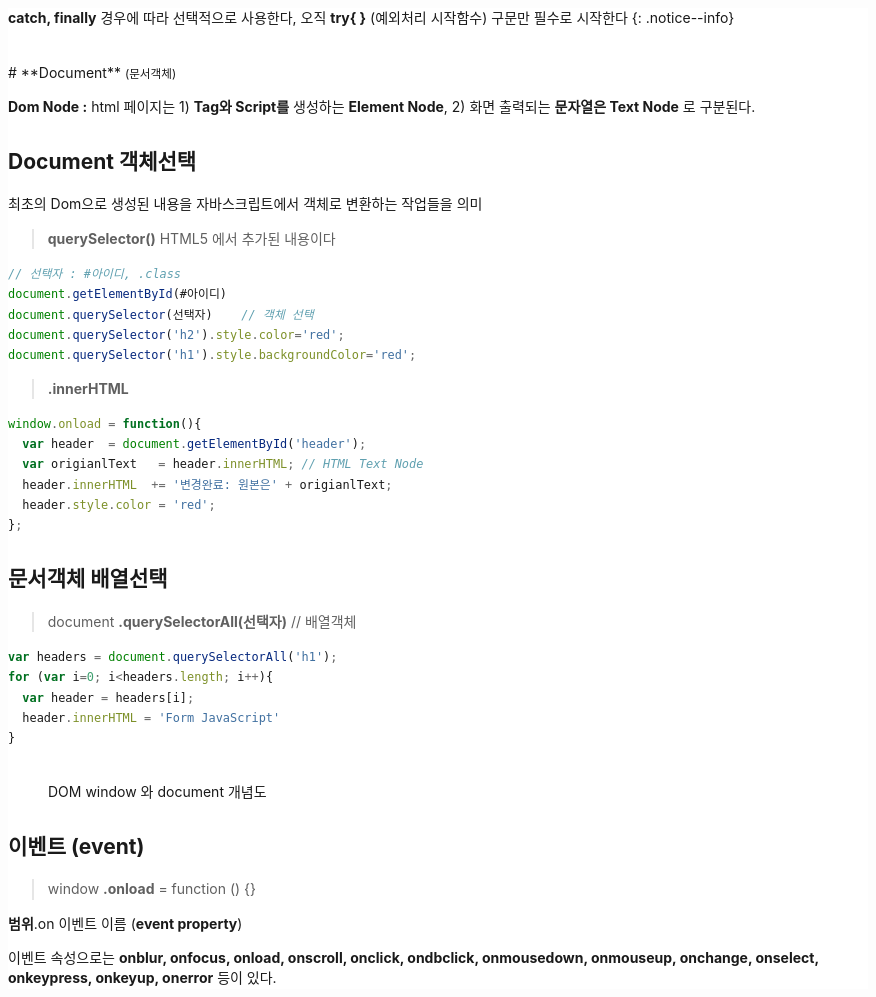 **catch, finally** 경우에 따라 선택적으로 사용한다, 오직 **try{ }** <samll>(예외처리 시작함수)</samll> 구문만 필수로 시작한다 
{: .notice--info}

<br/>
# **Document** <small>(문서객체)</small>

**Dom Node :** html 페이지는 1) **Tag와 Script를** 생성하는 **Element Node**, 2) 화면 출력되는 **문자열은 Text Node** 로 구분된다.

## **Document 객체선택**

최초의 Dom으로 생성된 내용을 자바스크립트에서 객체로 변환하는 작업들을 의미 

> **querySelector()** HTML5 에서 추가된 내용이다

```javascript
// 선택자 : #아이디, .class
document.getElementById(#아이디)
document.querySelector(선택자)    // 객체 선택 
document.querySelector('h2').style.color='red';
document.querySelector('h1').style.backgroundColor='red';
```

> **.innerHTML** 

```javascript
window.onload = function(){
  var header  = document.getElementById('header');
  var origianlText   = header.innerHTML; // HTML Text Node
  header.innerHTML  += '변경완료: 원본은' + origianlText;
  header.style.color = 'red';
};
```

## 문서객체 배열선택 

> document **.querySelectorAll(선택자)** // 배열객체

```javascript
var headers = document.querySelectorAll('h1');
for (var i=0; i<headers.length; i++){
  var header = headers[i];
  header.innerHTML = 'Form JavaScript'
}
```

<figure class="align-center">
  <img src="{{ site.url }}{{ site.baseurl }}/assets/images/book/document.jpg" alt="">
  <figcaption>DOM window 와 document 개념도</figcaption>
</figure> 


## 이벤트 (event)

> window **.onload** = function () {}

**범위**.on 이벤트 이름 (**event property**)

이벤트 속성으로는 **onblur, onfocus, onload, onscroll, onclick, ondbclick, onmousedown, onmouseup, onchange, onselect, onkeypress, onkeyup, onerror** 등이 있다.